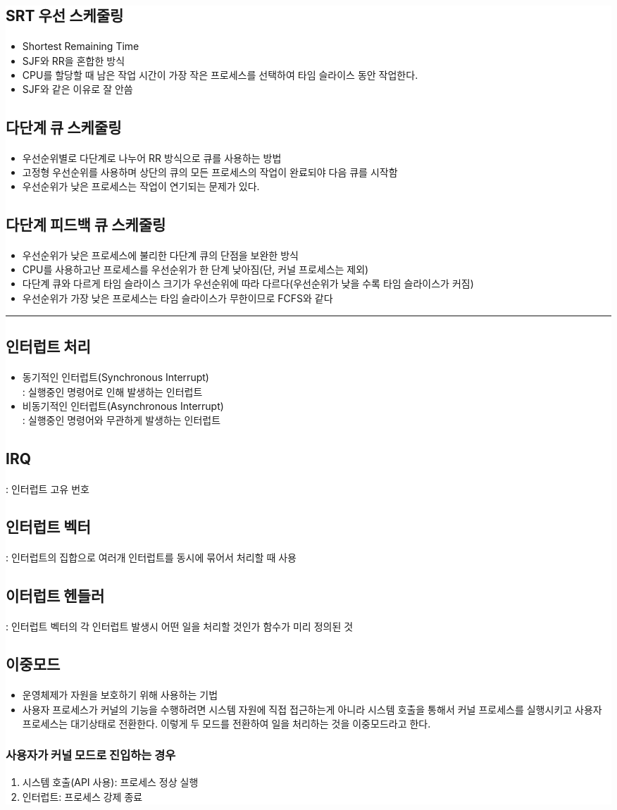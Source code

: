 ## SRT 우선 스케줄링  
- Shortest Remaining Time  
- SJF와 RR을 혼합한 방식
- CPU를 할당할 때 남은 작업 시간이 가장 작은 프로세스를 선택하여 타임 슬라이스 동안 작업한다.  
- SJF와 같은 이유로 잘 안씀  
## 다단계 큐 스케줄링  
- 우선순위별로 다단계로 나누어 RR 방식으로 큐를 사용하는 방법  
- 고정형 우선순위를 사용하며 상단의 큐의 모든 프로세스의 작업이 완료되야 다음 큐를 시작함  
- 우선순위가 낮은 프로세스는 작업이 연기되는 문제가 있다.  
## 다단계 피드백 큐 스케줄링  
- 우선순위가 낮은 프로세스에 불리한 다단계 큐의 단점을 보완한 방식  
- CPU를 사용하고난 프로세스를 우선순위가 한 단계 낮아짐(단, 커널 프로세스는 제외)  
- 다단계 큐와 다르게 타임 슬라이스 크기가 우선순위에 따라 다르다(우선순위가 낮을 수록 타임 슬라이스가 커짐)  
- 우선순위가 가장 낮은 프로세스는 타임 슬라이스가 무한이므로 FCFS와 같다  
-- -- --  
## 인터럽트 처리  
- 동기적인 인터럽트(Synchronous Interrupt)  
  : 실행중인 명령어로 인해 발생하는 인터럽트  
- 비동기적인 인터럽트(Asynchronous Interrupt)  
  : 실행중인 명령어와 무관하게 발생하는 인터럽트  
## IRQ  
  : 인터럽트 고유 번호  
## 인터럽트 벡터  
  : 인터럽트의 집합으로 여러개 인터럽트를 동시에 묶어서 처리할 때 사용  
## 이터럽트 헨들러  
  : 인터럽트 벡터의 각 인터럽트 발생시 어떤 일을 처리할 것인가 함수가 미리 정의된 것  
## 이중모드  
- 운영체제가 자원을 보호하기 위해 사용하는 기법  
- 사용자 프로세스가 커널의 기능을 수행하려면 시스템 자원에 직접 접근하는게 아니라 시스템 호출을 통해서 커널 프로세스를 실행시키고 사용자 프로세스는 대기상태로 전환한다. 이렇게 두 모드를 전환하여 일을 처리하는 것을 이중모드라고 한다.  
### 사용자가 커널 모드로 진입하는 경우  
1. 시스템 호출(API 사용): 프로세스 정상 실행  
2. 인터럽트: 프로세스 강제 종료  
